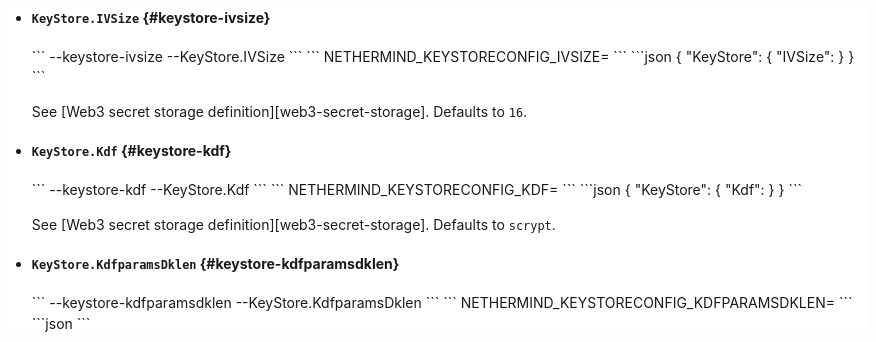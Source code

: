 - #### `KeyStore.IVSize` \{#keystore-ivsize\}

  <Tabs groupId="usage">
  <TabItem value="cli" label="CLI">
  ```
  --keystore-ivsize <value>
  --KeyStore.IVSize <value>
  ```
  </TabItem>
  <TabItem value="env" label="Environment variable">
  ```
  NETHERMIND_KEYSTORECONFIG_IVSIZE=<value>
  ```
  </TabItem>
  <TabItem value="config" label="Configuration file">
  ```json
  {
    "KeyStore": {
      "IVSize": <value>
    }
  }
  ```
  </TabItem>
  </Tabs>

  See [Web3 secret storage definition][web3-secret-storage]. Defaults to `16`.

- #### `KeyStore.Kdf` \{#keystore-kdf\}

  <Tabs groupId="usage">
  <TabItem value="cli" label="CLI">
  ```
  --keystore-kdf <value>
  --KeyStore.Kdf <value>
  ```
  </TabItem>
  <TabItem value="env" label="Environment variable">
  ```
  NETHERMIND_KEYSTORECONFIG_KDF=<value>
  ```
  </TabItem>
  <TabItem value="config" label="Configuration file">
  ```json
  {
    "KeyStore": {
      "Kdf": <value>
    }
  }
  ```
  </TabItem>
  </Tabs>

  See [Web3 secret storage definition][web3-secret-storage]. Defaults to `scrypt`.

- #### `KeyStore.KdfparamsDklen` \{#keystore-kdfparamsdklen\}

  <Tabs groupId="usage">
  <TabItem value="cli" label="CLI">
  ```
  --keystore-kdfparamsdklen <value>
  --KeyStore.KdfparamsDklen <value>
  ```
  </TabItem>
  <TabItem value="env" label="Environment variable">
  ```
  NETHERMIND_KEYSTORECONFIG_KDFPARAMSDKLEN=<value>
  ```
  </TabItem>
  <TabItem value="config" label="Configuration file">
  ```json
  ```